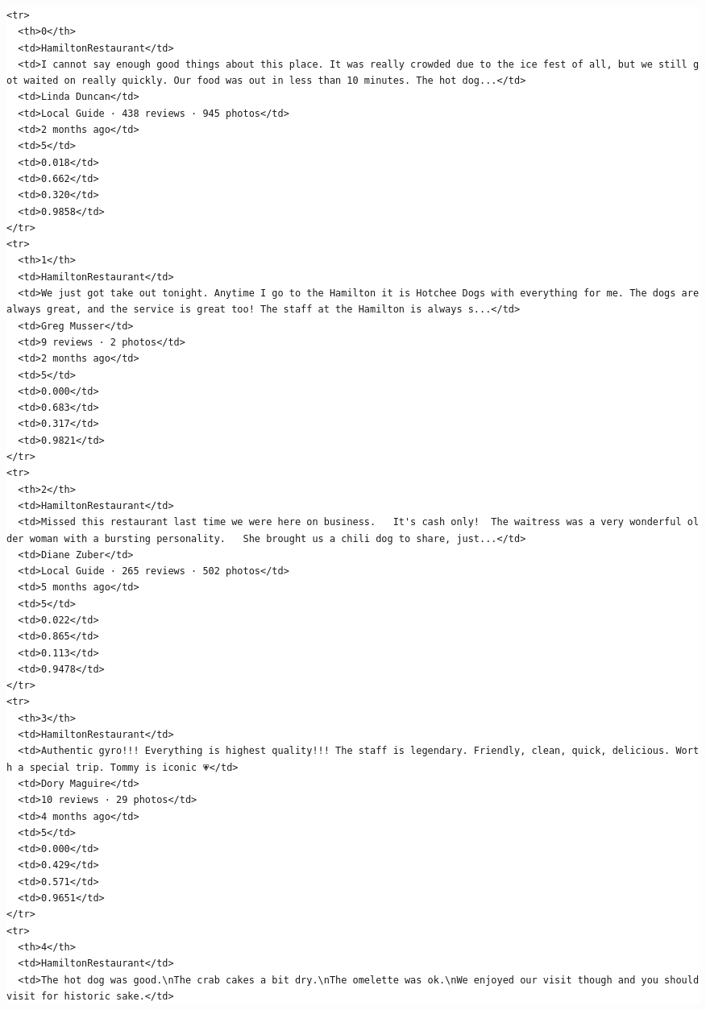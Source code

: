     <tr>
      <th>0</th>
      <td>HamiltonRestaurant</td>
      <td>I cannot say enough good things about this place. It was really crowded due to the ice fest of all, but we still got waited on really quickly. Our food was out in less than 10 minutes. The hot dog...</td>
      <td>Linda Duncan</td>
      <td>Local Guide · 438 reviews · 945 photos</td>
      <td>2 months ago</td>
      <td>5</td>
      <td>0.018</td>
      <td>0.662</td>
      <td>0.320</td>
      <td>0.9858</td>
    </tr>
    <tr>
      <th>1</th>
      <td>HamiltonRestaurant</td>
      <td>We just got take out tonight. Anytime I go to the Hamilton it is Hotchee Dogs with everything for me. The dogs are always great, and the service is great too! The staff at the Hamilton is always s...</td>
      <td>Greg Musser</td>
      <td>9 reviews · 2 photos</td>
      <td>2 months ago</td>
      <td>5</td>
      <td>0.000</td>
      <td>0.683</td>
      <td>0.317</td>
      <td>0.9821</td>
    </tr>
    <tr>
      <th>2</th>
      <td>HamiltonRestaurant</td>
      <td>Missed this restaurant last time we were here on business.   It's cash only!  The waitress was a very wonderful older woman with a bursting personality.   She brought us a chili dog to share, just...</td>
      <td>Diane Zuber</td>
      <td>Local Guide · 265 reviews · 502 photos</td>
      <td>5 months ago</td>
      <td>5</td>
      <td>0.022</td>
      <td>0.865</td>
      <td>0.113</td>
      <td>0.9478</td>
    </tr>
    <tr>
      <th>3</th>
      <td>HamiltonRestaurant</td>
      <td>Authentic gyro!!! Everything is highest quality!!! The staff is legendary. Friendly, clean, quick, delicious. Worth a special trip. Tommy is iconic 💗</td>
      <td>Dory Maguire</td>
      <td>10 reviews · 29 photos</td>
      <td>4 months ago</td>
      <td>5</td>
      <td>0.000</td>
      <td>0.429</td>
      <td>0.571</td>
      <td>0.9651</td>
    </tr>
    <tr>
      <th>4</th>
      <td>HamiltonRestaurant</td>
      <td>The hot dog was good.\nThe crab cakes a bit dry.\nThe omelette was ok.\nWe enjoyed our visit though and you should visit for historic sake.</td>
